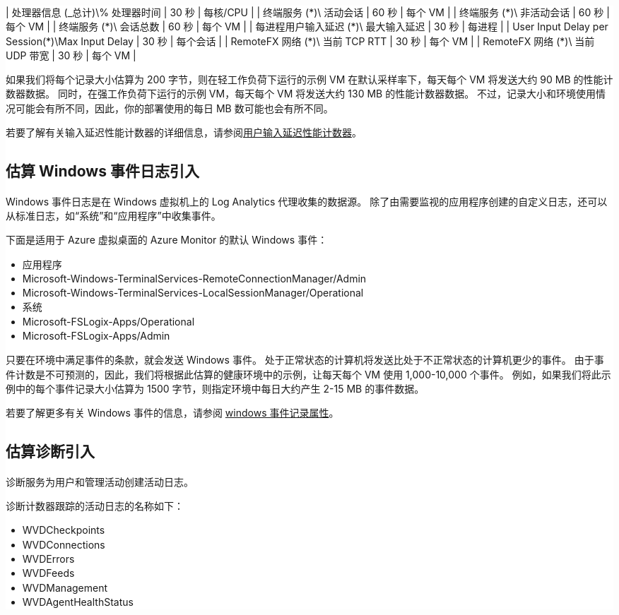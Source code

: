 | 处理器信息 (_总计)\\% 处理器时间 | 30 秒 | 每核/CPU         |
| 终端服务 (\*)\\ 活动会话          | 60 秒 | 每个 VM  |
| 终端服务 (\*)\\ 非活动会话        | 60 秒 | 每个 VM  |
| 终端服务 (\*)\\ 会话总数 | 60 秒 | 每个 VM  |
| 每进程用户输入延迟 (\*)\\ 最大输入延迟         | 30 秒 | 每进程          |
| User Input Delay per Session(\*)\\Max Input Delay        | 30 秒 | 每个会话          |
| RemoteFX 网络 (\*)\\ 当前 TCP RTT | 30 秒 | 每个 VM  |
| RemoteFX 网络 (\*)\\ 当前 UDP 带宽     | 30 秒 | 每个 VM  |

如果我们将每个记录大小估算为 200 字节，则在轻工作负荷下运行的示例 VM 在默认采样率下，每天每个 VM 将发送大约 90 MB 的性能计数器数据。 同时，在强工作负荷下运行的示例 VM，每天每个 VM 将发送大约 130 MB 的性能计数器数据。 不过，记录大小和环境使用情况可能会有所不同，因此，你的部署使用的每日 MB 数可能也会有所不同。

若要了解有关输入延迟性能计数器的详细信息，请参阅[用户输入延迟性能计数器](/windows-server/remote/remote-desktop-services/rds-rdsh-performance-counters/)。

## <a name="estimating-windows-event-log-ingestion"></a>估算 Windows 事件日志引入

Windows 事件日志是在 Windows 虚拟机上的 Log Analytics 代理收集的数据源。 除了由需要监视的应用程序创建的自定义日志，还可以从标准日志，如“系统”和“应用程序”中收集事件。

下面是适用于 Azure 虚拟桌面的 Azure Monitor 的默认 Windows 事件：

- 应用程序
- Microsoft-Windows-TerminalServices-RemoteConnectionManager/Admin
- Microsoft-Windows-TerminalServices-LocalSessionManager/Operational
- 系统
- Microsoft-FSLogix-Apps/Operational
- Microsoft-FSLogix-Apps/Admin

只要在环境中满足事件的条款，就会发送 Windows 事件。 处于正常状态的计算机将发送比处于不正常状态的计算机更少的事件。 由于事件计数是不可预测的，因此，我们将根据此估算的健康环境中的示例，让每天每个 VM 使用 1,000-10,000 个事件。 例如，如果我们将此示例中的每个事件记录大小估算为 1500 字节，则指定环境中每日大约产生 2-15 MB 的事件数据。

若要了解更多有关 Windows 事件的信息，请参阅 [windows 事件记录属性](../azure-monitor/agents/data-sources-windows-events.md)。

## <a name="estimating-diagnostics-ingestion"></a>估算诊断引入

诊断服务为用户和管理活动创建活动日志。

诊断计数器跟踪的活动日志的名称如下：

- WVDCheckpoints
- WVDConnections
- WVDErrors
- WVDFeeds
- WVDManagement
- WVDAgentHealthStatus
